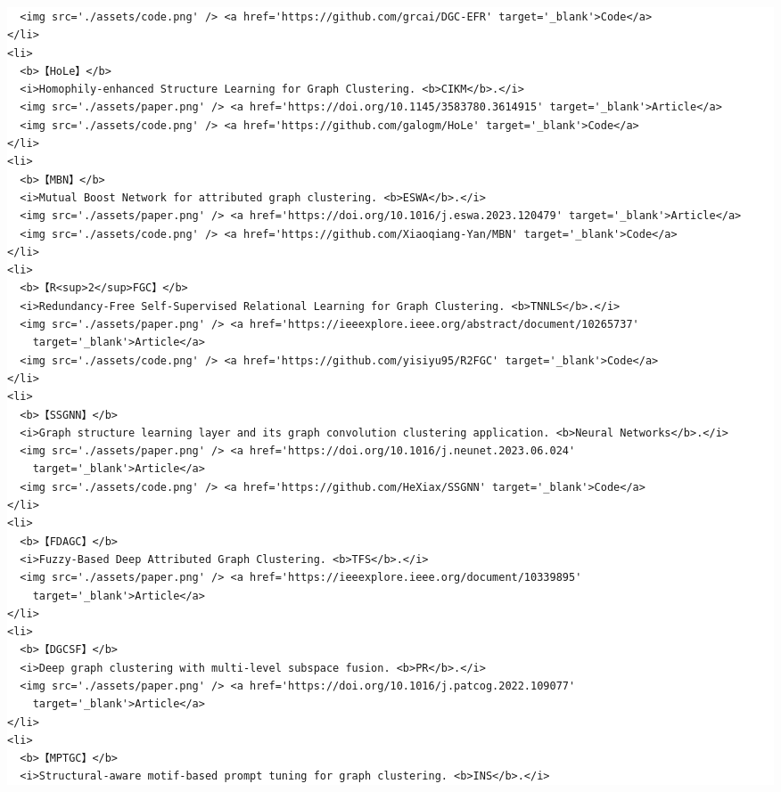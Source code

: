       <img src='./assets/code.png' /> <a href='https://github.com/grcai/DGC-EFR' target='_blank'>Code</a>
    </li>
    <li>
      <b>【HoLe】</b>
      <i>Homophily-enhanced Structure Learning for Graph Clustering. <b>CIKM</b>.</i>
      <img src='./assets/paper.png' /> <a href='https://doi.org/10.1145/3583780.3614915' target='_blank'>Article</a>
      <img src='./assets/code.png' /> <a href='https://github.com/galogm/HoLe' target='_blank'>Code</a>
    </li>
    <li>
      <b>【MBN】</b>
      <i>Mutual Boost Network for attributed graph clustering. <b>ESWA</b>.</i>
      <img src='./assets/paper.png' /> <a href='https://doi.org/10.1016/j.eswa.2023.120479' target='_blank'>Article</a>
      <img src='./assets/code.png' /> <a href='https://github.com/Xiaoqiang-Yan/MBN' target='_blank'>Code</a>
    </li>
    <li>
      <b>【R<sup>2</sup>FGC】</b>
      <i>Redundancy-Free Self-Supervised Relational Learning for Graph Clustering. <b>TNNLS</b>.</i>
      <img src='./assets/paper.png' /> <a href='https://ieeexplore.ieee.org/abstract/document/10265737'
        target='_blank'>Article</a>
      <img src='./assets/code.png' /> <a href='https://github.com/yisiyu95/R2FGC' target='_blank'>Code</a>
    </li>
    <li>
      <b>【SSGNN】</b>
      <i>Graph structure learning layer and its graph convolution clustering application. <b>Neural Networks</b>.</i>
      <img src='./assets/paper.png' /> <a href='https://doi.org/10.1016/j.neunet.2023.06.024'
        target='_blank'>Article</a>
      <img src='./assets/code.png' /> <a href='https://github.com/HeXiax/SSGNN' target='_blank'>Code</a>
    </li>
    <li>
      <b>【FDAGC】</b>
      <i>Fuzzy-Based Deep Attributed Graph Clustering. <b>TFS</b>.</i>
      <img src='./assets/paper.png' /> <a href='https://ieeexplore.ieee.org/document/10339895'
        target='_blank'>Article</a>
    </li>
    <li>
      <b>【DGCSF】</b>
      <i>Deep graph clustering with multi-level subspace fusion. <b>PR</b>.</i>
      <img src='./assets/paper.png' /> <a href='https://doi.org/10.1016/j.patcog.2022.109077'
        target='_blank'>Article</a>
    </li>
    <li>
      <b>【MPTGC】</b>
      <i>Structural-aware motif-based prompt tuning for graph clustering. <b>INS</b>.</i>